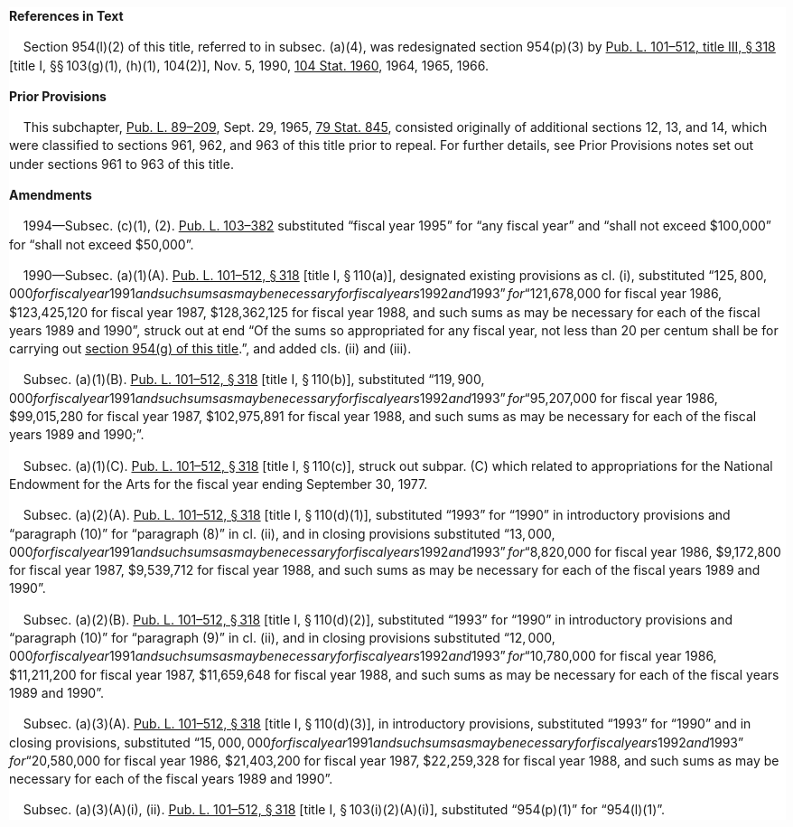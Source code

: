  __References in Text__ 

    Section 954(l)(2) of this title, referred to in subsec. (a)(4), was redesignated section 954(p)(3) by [Pub. L. 101–512, title III, § 318][/us/pl/101/512/s318] \[title I, §§ 103(g)(1), (h)(1), 104(2)\], Nov. 5, 1990, [104 Stat. 1960][/us/stat/104/1960], 1964, 1965, 1966.

 __Prior Provisions__ 

    This subchapter, [Pub. L. 89–209][/us/pl/89/209], Sept. 29, 1965, [79 Stat. 845][/us/stat/79/845], consisted originally of additional sections 12, 13, and 14, which were classified to sections 961, 962, and 963 of this title prior to repeal. For further details, see Prior Provisions notes set out under sections 961 to 963 of this title.

 __Amendments__ 

    1994—Subsec. (c)(1), (2). [Pub. L. 103–382][/us/pl/103/382] substituted “fiscal year 1995” for “any fiscal year” and “shall not exceed $100,000” for “shall not exceed $50,000”.

    1990—Subsec. (a)(1)(A). [Pub. L. 101–512, § 318][/us/pl/101/512/s318] \[title I, § 110(a)\], designated existing provisions as cl. (i), substituted “$125,800,000 for fiscal year 1991 and such sums as may be necessary for fiscal years 1992 and 1993” for “$121,678,000 for fiscal year 1986, $123,425,120 for fiscal year 1987, $128,362,125 for fiscal year 1988, and such sums as may be necessary for each of the fiscal years 1989 and 1990”, struck out at end “Of the sums so appropriated for any fiscal year, not less than 20 per centum shall be for carrying out [section 954(g) of this title][/us/usc/t20/s954/g].”, and added cls. (ii) and (iii).

    Subsec. (a)(1)(B). [Pub. L. 101–512, § 318][/us/pl/101/512/s318] \[title I, § 110(b)\], substituted “$119,900,000 for fiscal year 1991 and such sums as may be necessary for fiscal years 1992 and 1993” for “$95,207,000 for fiscal year 1986, $99,015,280 for fiscal year 1987, $102,975,891 for fiscal year 1988, and such sums as may be necessary for each of the fiscal years 1989 and 1990;”.

    Subsec. (a)(1)(C). [Pub. L. 101–512, § 318][/us/pl/101/512/s318] \[title I, § 110(c)\], struck out subpar. (C) which related to appropriations for the National Endowment for the Arts for the fiscal year ending September 30, 1977.

    Subsec. (a)(2)(A). [Pub. L. 101–512, § 318][/us/pl/101/512/s318] \[title I, § 110(d)(1)\], substituted “1993” for “1990” in introductory provisions and “paragraph (10)” for “paragraph (8)” in cl. (ii), and in closing provisions substituted “$13,000,000 for fiscal year 1991 and such sums as may be necessary for fiscal years 1992 and 1993” for “$8,820,000 for fiscal year 1986, $9,172,800 for fiscal year 1987, $9,539,712 for fiscal year 1988, and such sums as may be necessary for each of the fiscal years 1989 and 1990”.

    Subsec. (a)(2)(B). [Pub. L. 101–512, § 318][/us/pl/101/512/s318] \[title I, § 110(d)(2)\], substituted “1993” for “1990” in introductory provisions and “paragraph (10)” for “paragraph (9)” in cl. (ii), and in closing provisions substituted “$12,000,000 for fiscal year 1991 and such sums as may be necessary for fiscal years 1992 and 1993” for “$10,780,000 for fiscal year 1986, $11,211,200 for fiscal year 1987, $11,659,648 for fiscal year 1988, and such sums as may be necessary for each of the fiscal years 1989 and 1990”.

    Subsec. (a)(3)(A). [Pub. L. 101–512, § 318][/us/pl/101/512/s318] \[title I, § 110(d)(3)\], in introductory provisions, substituted “1993” for “1990” and in closing provisions, substituted “$15,000,000 for fiscal year 1991 and such sums as may be necessary for fiscal years 1992 and 1993” for “$20,580,000 for fiscal year 1986, $21,403,200 for fiscal year 1987, $22,259,328 for fiscal year 1988, and such sums as may be necessary for each of the fiscal years 1989 and 1990”.

    Subsec. (a)(3)(A)(i), (ii). [Pub. L. 101–512, § 318][/us/pl/101/512/s318] \[title I, § 103(i)(2)(A)(i)\], substituted “954(p)(1)” for “954(l)(1)”.


[/us/usc/t20/s954/c]: https://publicdocs.github.io/go/links?ns=uslm&ref=%2Fus%2Fusc%2Ft20%2Fs954%2Fc
[/us/usc/t20/s954/g]: https://publicdocs.github.io/go/links?ns=uslm&ref=%2Fus%2Fusc%2Ft20%2Fs954%2Fg
[/us/usc/t20/s954/p/2]: https://publicdocs.github.io/go/links?ns=uslm&ref=%2Fus%2Fusc%2Ft20%2Fs954%2Fp%2F2
[/us/usc/t20/s956/c]: https://publicdocs.github.io/go/links?ns=uslm&ref=%2Fus%2Fusc%2Ft20%2Fs956%2Fc
[/us/usc/t20/s956/f]: https://publicdocs.github.io/go/links?ns=uslm&ref=%2Fus%2Fusc%2Ft20%2Fs956%2Ff
[/us/usc/t20/s959/a/2]: https://publicdocs.github.io/go/links?ns=uslm&ref=%2Fus%2Fusc%2Ft20%2Fs959%2Fa%2F2
[/us/usc/t20/s954/c]: https://publicdocs.github.io/go/links?ns=uslm&ref=%2Fus%2Fusc%2Ft20%2Fs954%2Fc
[/us/usc/t20/s959/a/2]: https://publicdocs.github.io/go/links?ns=uslm&ref=%2Fus%2Fusc%2Ft20%2Fs959%2Fa%2F2
[/us/usc/t20/s956/c]: https://publicdocs.github.io/go/links?ns=uslm&ref=%2Fus%2Fusc%2Ft20%2Fs956%2Fc
[/us/usc/t20/s954/p/1]: https://publicdocs.github.io/go/links?ns=uslm&ref=%2Fus%2Fusc%2Ft20%2Fs954%2Fp%2F1
[/us/usc/t20/s959/a/2]: https://publicdocs.github.io/go/links?ns=uslm&ref=%2Fus%2Fusc%2Ft20%2Fs959%2Fa%2F2
[/us/usc/t20/s954/p/1]: https://publicdocs.github.io/go/links?ns=uslm&ref=%2Fus%2Fusc%2Ft20%2Fs954%2Fp%2F1
[/us/usc/t20/s956/h/1]: https://publicdocs.github.io/go/links?ns=uslm&ref=%2Fus%2Fusc%2Ft20%2Fs956%2Fh%2F1
[/us/usc/t20/s959/a/2]: https://publicdocs.github.io/go/links?ns=uslm&ref=%2Fus%2Fusc%2Ft20%2Fs959%2Fa%2F2
[/us/usc/t20/s956/h/1]: https://publicdocs.github.io/go/links?ns=uslm&ref=%2Fus%2Fusc%2Ft20%2Fs956%2Fh%2F1
[/us/usc/t20/s956/h/2]: https://publicdocs.github.io/go/links?ns=uslm&ref=%2Fus%2Fusc%2Ft20%2Fs956%2Fh%2F2
[/us/usc/t20/s954a]: https://publicdocs.github.io/go/links?ns=uslm&ref=%2Fus%2Fusc%2Ft20%2Fs954a
[/us/usc/t20/s954a]: https://publicdocs.github.io/go/links?ns=uslm&ref=%2Fus%2Fusc%2Ft20%2Fs954a
[/us/usc/t20/s954a]: https://publicdocs.github.io/go/links?ns=uslm&ref=%2Fus%2Fusc%2Ft20%2Fs954a
[/us/pl/89/209/s11]: https://publicdocs.github.io/go/links?ns=uslm&ref=%2Fus%2Fpl%2F89%2F209%2Fs11
[/us/stat/79/853]: https://publicdocs.github.io/go/links?ns=uslm&ref=%2Fus%2Fstat%2F79%2F853
[/us/pl/90/348/s6]: https://publicdocs.github.io/go/links?ns=uslm&ref=%2Fus%2Fpl%2F90%2F348%2Fs6
[/us/stat/82/187]: https://publicdocs.github.io/go/links?ns=uslm&ref=%2Fus%2Fstat%2F82%2F187
[/us/pl/91/346]: https://publicdocs.github.io/go/links?ns=uslm&ref=%2Fus%2Fpl%2F91%2F346
[/us/stat/84/444]: https://publicdocs.github.io/go/links?ns=uslm&ref=%2Fus%2Fstat%2F84%2F444
[/us/pl/93/133/s2/a/11]: https://publicdocs.github.io/go/links?ns=uslm&ref=%2Fus%2Fpl%2F93%2F133%2Fs2%2Fa%2F11
[/us/stat/87/465]: https://publicdocs.github.io/go/links?ns=uslm&ref=%2Fus%2Fstat%2F87%2F465
[/us/pl/94/462/s106/a]: https://publicdocs.github.io/go/links?ns=uslm&ref=%2Fus%2Fpl%2F94%2F462%2Fs106%2Fa
[/us/stat/90/1974]: https://publicdocs.github.io/go/links?ns=uslm&ref=%2Fus%2Fstat%2F90%2F1974
[/us/pl/94/555/s219/b]: https://publicdocs.github.io/go/links?ns=uslm&ref=%2Fus%2Fpl%2F94%2F555%2Fs219%2Fb
[/us/stat/90/2629]: https://publicdocs.github.io/go/links?ns=uslm&ref=%2Fus%2Fstat%2F90%2F2629
[/us/pl/96/496/s108]: https://publicdocs.github.io/go/links?ns=uslm&ref=%2Fus%2Fpl%2F96%2F496%2Fs108
[/us/stat/94/2589]: https://publicdocs.github.io/go/links?ns=uslm&ref=%2Fus%2Fstat%2F94%2F2589
[/us/pl/98/306]: https://publicdocs.github.io/go/links?ns=uslm&ref=%2Fus%2Fpl%2F98%2F306
[/us/stat/98/223]: https://publicdocs.github.io/go/links?ns=uslm&ref=%2Fus%2Fstat%2F98%2F223
[/us/pl/99/194]: https://publicdocs.github.io/go/links?ns=uslm&ref=%2Fus%2Fpl%2F99%2F194
[/us/stat/99/1332]: https://publicdocs.github.io/go/links?ns=uslm&ref=%2Fus%2Fstat%2F99%2F1332
[/us/pl/99/362/s1]: https://publicdocs.github.io/go/links?ns=uslm&ref=%2Fus%2Fpl%2F99%2F362%2Fs1
[/us/stat/100/769]: https://publicdocs.github.io/go/links?ns=uslm&ref=%2Fus%2Fstat%2F100%2F769
[/us/pl/101/512/s318]: https://publicdocs.github.io/go/links?ns=uslm&ref=%2Fus%2Fpl%2F101%2F512%2Fs318
[/us/stat/104/1960]: https://publicdocs.github.io/go/links?ns=uslm&ref=%2Fus%2Fstat%2F104%2F1960
[/us/pl/103/382/s371]: https://publicdocs.github.io/go/links?ns=uslm&ref=%2Fus%2Fpl%2F103%2F382%2Fs371
[/us/stat/108/3977]: https://publicdocs.github.io/go/links?ns=uslm&ref=%2Fus%2Fstat%2F108%2F3977
[/us/pl/101/512/s318]: https://publicdocs.github.io/go/links?ns=uslm&ref=%2Fus%2Fpl%2F101%2F512%2Fs318
[/us/stat/104/1960]: https://publicdocs.github.io/go/links?ns=uslm&ref=%2Fus%2Fstat%2F104%2F1960
[/us/pl/89/209]: https://publicdocs.github.io/go/links?ns=uslm&ref=%2Fus%2Fpl%2F89%2F209
[/us/stat/79/845]: https://publicdocs.github.io/go/links?ns=uslm&ref=%2Fus%2Fstat%2F79%2F845
[/us/pl/103/382]: https://publicdocs.github.io/go/links?ns=uslm&ref=%2Fus%2Fpl%2F103%2F382
[/us/pl/101/512/s318]: https://publicdocs.github.io/go/links?ns=uslm&ref=%2Fus%2Fpl%2F101%2F512%2Fs318
[/us/usc/t20/s954/g]: https://publicdocs.github.io/go/links?ns=uslm&ref=%2Fus%2Fusc%2Ft20%2Fs954%2Fg
[/us/pl/101/512/s318]: https://publicdocs.github.io/go/links?ns=uslm&ref=%2Fus%2Fpl%2F101%2F512%2Fs318
[/us/pl/101/512/s318]: https://publicdocs.github.io/go/links?ns=uslm&ref=%2Fus%2Fpl%2F101%2F512%2Fs318
[/us/pl/101/512/s318]: https://publicdocs.github.io/go/links?ns=uslm&ref=%2Fus%2Fpl%2F101%2F512%2Fs318
[/us/pl/101/512/s318]: https://publicdocs.github.io/go/links?ns=uslm&ref=%2Fus%2Fpl%2F101%2F512%2Fs318
[/us/pl/101/512/s318]: https://publicdocs.github.io/go/links?ns=uslm&ref=%2Fus%2Fpl%2F101%2F512%2Fs318
[/us/pl/101/512/s318]: https://publicdocs.github.io/go/links?ns=uslm&ref=%2Fus%2Fpl%2F101%2F512%2Fs318
[/us/pl/101/512/s318]: https://publicdocs.github.io/go/links?ns=uslm&ref=%2Fus%2Fpl%2F101%2F512%2Fs318
[/us/pl/101/512/s318]: https://publicdocs.github.io/go/links?ns=uslm&ref=%2Fus%2Fpl%2F101%2F512%2Fs318
[/us/usc/t20/s956/h/1]: https://publicdocs.github.io/go/links?ns=uslm&ref=%2Fus%2Fusc%2Ft20%2Fs956%2Fh%2F1
[/us/pl/101/512/s318]: https://publicdocs.github.io/go/links?ns=uslm&ref=%2Fus%2Fpl%2F101%2F512%2Fs318
[/us/pl/101/512/s318]: https://publicdocs.github.io/go/links?ns=uslm&ref=%2Fus%2Fpl%2F101%2F512%2Fs318
[/us/pl/101/512/s318]: https://publicdocs.github.io/go/links?ns=uslm&ref=%2Fus%2Fpl%2F101%2F512%2Fs318
[/us/pl/101/512/s110/f]: https://publicdocs.github.io/go/links?ns=uslm&ref=%2Fus%2Fpl%2F101%2F512%2Fs110%2Ff
[/us/pl/101/512/s110/f/2]: https://publicdocs.github.io/go/links?ns=uslm&ref=%2Fus%2Fpl%2F101%2F512%2Fs110%2Ff%2F2
[/us/pl/101/512/s110/g]: https://publicdocs.github.io/go/links?ns=uslm&ref=%2Fus%2Fpl%2F101%2F512%2Fs110%2Fg
[/us/pl/99/362/s1/1]: https://publicdocs.github.io/go/links?ns=uslm&ref=%2Fus%2Fpl%2F99%2F362%2Fs1%2F1
[/us/pl/99/362/s1/2]: https://publicdocs.github.io/go/links?ns=uslm&ref=%2Fus%2Fpl%2F99%2F362%2Fs1%2F2
[/us/pl/99/194/s111/a/1]: https://publicdocs.github.io/go/links?ns=uslm&ref=%2Fus%2Fpl%2F99%2F194%2Fs111%2Fa%2F1
[/us/pl/99/194/s111/a/2]: https://publicdocs.github.io/go/links?ns=uslm&ref=%2Fus%2Fpl%2F99%2F194%2Fs111%2Fa%2F2
[/us/pl/99/194/s111/b/1/A]: https://publicdocs.github.io/go/links?ns=uslm&ref=%2Fus%2Fpl%2F99%2F194%2Fs111%2Fb%2F1%2FA
[/us/pl/99/194/s111/b/1/B]: https://publicdocs.github.io/go/links?ns=uslm&ref=%2Fus%2Fpl%2F99%2F194%2Fs111%2Fb%2F1%2FB
[/us/pl/99/194/s111/b/2/A]: https://publicdocs.github.io/go/links?ns=uslm&ref=%2Fus%2Fpl%2F99%2F194%2Fs111%2Fb%2F2%2FA
[/us/pl/99/194/s111/b/2/B]: https://publicdocs.github.io/go/links?ns=uslm&ref=%2Fus%2Fpl%2F99%2F194%2Fs111%2Fb%2F2%2FB
[/us/pl/99/194/s111/b/2/C]: https://publicdocs.github.io/go/links?ns=uslm&ref=%2Fus%2Fpl%2F99%2F194%2Fs111%2Fb%2F2%2FC
[/us/pl/99/194/s111/b/3]: https://publicdocs.github.io/go/links?ns=uslm&ref=%2Fus%2Fpl%2F99%2F194%2Fs111%2Fb%2F3
[/us/pl/99/194/s111/c/1]: https://publicdocs.github.io/go/links?ns=uslm&ref=%2Fus%2Fpl%2F99%2F194%2Fs111%2Fc%2F1
[/us/pl/99/194/s111/c/2]: https://publicdocs.github.io/go/links?ns=uslm&ref=%2Fus%2Fpl%2F99%2F194%2Fs111%2Fc%2F2
[/us/pl/99/194/s111/d]: https://publicdocs.github.io/go/links?ns=uslm&ref=%2Fus%2Fpl%2F99%2F194%2Fs111%2Fd
[/us/pl/98/306/s7/a/1/A]: https://publicdocs.github.io/go/links?ns=uslm&ref=%2Fus%2Fpl%2F98%2F306%2Fs7%2Fa%2F1%2FA
[/us/pl/98/306/s7/a/1/B]: https://publicdocs.github.io/go/links?ns=uslm&ref=%2Fus%2Fpl%2F98%2F306%2Fs7%2Fa%2F1%2FB
[/us/pl/98/306/s7/a/2/A]: https://publicdocs.github.io/go/links?ns=uslm&ref=%2Fus%2Fpl%2F98%2F306%2Fs7%2Fa%2F2%2FA
[/us/pl/98/306/s7/a/2/B]: https://publicdocs.github.io/go/links?ns=uslm&ref=%2Fus%2Fpl%2F98%2F306%2Fs7%2Fa%2F2%2FB
[/us/pl/98/306/s7/a/3/A]: https://publicdocs.github.io/go/links?ns=uslm&ref=%2Fus%2Fpl%2F98%2F306%2Fs7%2Fa%2F3%2FA
[/us/pl/98/306/s7/a/3/B]: https://publicdocs.github.io/go/links?ns=uslm&ref=%2Fus%2Fpl%2F98%2F306%2Fs7%2Fa%2F3%2FB
[/us/pl/98/306/s7/b]: https://publicdocs.github.io/go/links?ns=uslm&ref=%2Fus%2Fpl%2F98%2F306%2Fs7%2Fb
[/us/pl/96/496/s108/a]: https://publicdocs.github.io/go/links?ns=uslm&ref=%2Fus%2Fpl%2F96%2F496%2Fs108%2Fa
[/us/pl/96/496/s108/b]: https://publicdocs.github.io/go/links?ns=uslm&ref=%2Fus%2Fpl%2F96%2F496%2Fs108%2Fb
[/us/pl/96/496/s108/c]: https://publicdocs.github.io/go/links?ns=uslm&ref=%2Fus%2Fpl%2F96%2F496%2Fs108%2Fc
[/us/pl/96/496/s108/d]: https://publicdocs.github.io/go/links?ns=uslm&ref=%2Fus%2Fpl%2F96%2F496%2Fs108%2Fd
[/us/pl/96/496/s108/e]: https://publicdocs.github.io/go/links?ns=uslm&ref=%2Fus%2Fpl%2F96%2F496%2Fs108%2Fe
[/us/pl/96/496/s108/f]: https://publicdocs.github.io/go/links?ns=uslm&ref=%2Fus%2Fpl%2F96%2F496%2Fs108%2Ff
[/us/usc/t20/s954]: https://publicdocs.github.io/go/links?ns=uslm&ref=%2Fus%2Fusc%2Ft20%2Fs954
[/us/pl/96/496/s108/g]: https://publicdocs.github.io/go/links?ns=uslm&ref=%2Fus%2Fpl%2F96%2F496%2Fs108%2Fg
[/us/pl/94/462/s106/a/1/A]: https://publicdocs.github.io/go/links?ns=uslm&ref=%2Fus%2Fpl%2F94%2F462%2Fs106%2Fa%2F1%2FA
[/us/usc/t20/s954/c]: https://publicdocs.github.io/go/links?ns=uslm&ref=%2Fus%2Fusc%2Ft20%2Fs954%2Fc
[/us/usc/t20/s954/g]: https://publicdocs.github.io/go/links?ns=uslm&ref=%2Fus%2Fusc%2Ft20%2Fs954%2Fg
[/us/usc/t20/s954/c]: https://publicdocs.github.io/go/links?ns=uslm&ref=%2Fus%2Fusc%2Ft20%2Fs954%2Fc
[/us/usc/t20/s954/g]: https://publicdocs.github.io/go/links?ns=uslm&ref=%2Fus%2Fusc%2Ft20%2Fs954%2Fg
[/us/usc/t20/s954/c]: https://publicdocs.github.io/go/links?ns=uslm&ref=%2Fus%2Fusc%2Ft20%2Fs954%2Fc
[/us/usc/t20/s954/g]: https://publicdocs.github.io/go/links?ns=uslm&ref=%2Fus%2Fusc%2Ft20%2Fs954%2Fg
[/us/pl/94/462/s106/a/1/B]: https://publicdocs.github.io/go/links?ns=uslm&ref=%2Fus%2Fpl%2F94%2F462%2Fs106%2Fa%2F1%2FB
[/us/usc/t20/s956/f]: https://publicdocs.github.io/go/links?ns=uslm&ref=%2Fus%2Fusc%2Ft20%2Fs956%2Ff
[/us/pl/94/555]: https://publicdocs.github.io/go/links?ns=uslm&ref=%2Fus%2Fpl%2F94%2F555
[/us/pl/94/462/s106/a/2]: https://publicdocs.github.io/go/links?ns=uslm&ref=%2Fus%2Fpl%2F94%2F462%2Fs106%2Fa%2F2
[/us/pl/94/462]: https://publicdocs.github.io/go/links?ns=uslm&ref=%2Fus%2Fpl%2F94%2F462
[/us/pl/94/462/s106/a/3]: https://publicdocs.github.io/go/links?ns=uslm&ref=%2Fus%2Fpl%2F94%2F462%2Fs106%2Fa%2F3
[/us/pl/93/133]: https://publicdocs.github.io/go/links?ns=uslm&ref=%2Fus%2Fpl%2F93%2F133
[/us/usc/t20/s954/c]: https://publicdocs.github.io/go/links?ns=uslm&ref=%2Fus%2Fusc%2Ft20%2Fs954%2Fc
[/us/usc/t20/s954/g]: https://publicdocs.github.io/go/links?ns=uslm&ref=%2Fus%2Fusc%2Ft20%2Fs954%2Fg
[/us/usc/t20/s956/c]: https://publicdocs.github.io/go/links?ns=uslm&ref=%2Fus%2Fusc%2Ft20%2Fs956%2Fc
[/us/pl/93/133]: https://publicdocs.github.io/go/links?ns=uslm&ref=%2Fus%2Fpl%2F93%2F133
[/us/pl/93/133]: https://publicdocs.github.io/go/links?ns=uslm&ref=%2Fus%2Fpl%2F93%2F133
[/us/pl/93/133]: https://publicdocs.github.io/go/links?ns=uslm&ref=%2Fus%2Fpl%2F93%2F133
[/us/pl/91/346]: https://publicdocs.github.io/go/links?ns=uslm&ref=%2Fus%2Fpl%2F91%2F346
[/us/usc/t20/s955/a]: https://publicdocs.github.io/go/links?ns=uslm&ref=%2Fus%2Fusc%2Ft20%2Fs955%2Fa
[/us/usc/t20/s954/c]: https://publicdocs.github.io/go/links?ns=uslm&ref=%2Fus%2Fusc%2Ft20%2Fs954%2Fc
[/us/usc/t20/s954/h]: https://publicdocs.github.io/go/links?ns=uslm&ref=%2Fus%2Fusc%2Ft20%2Fs954%2Fh
[/us/usc/t20/s956/c]: https://publicdocs.github.io/go/links?ns=uslm&ref=%2Fus%2Fusc%2Ft20%2Fs956%2Fc
[/us/pl/91/346/s12/b]: https://publicdocs.github.io/go/links?ns=uslm&ref=%2Fus%2Fpl%2F91%2F346%2Fs12%2Fb
[/us/usc/t20/s959/a/2]: https://publicdocs.github.io/go/links?ns=uslm&ref=%2Fus%2Fusc%2Ft20%2Fs959%2Fa%2F2
[/us/pl/90/348/s6/a]: https://publicdocs.github.io/go/links?ns=uslm&ref=%2Fus%2Fpl%2F90%2F348%2Fs6%2Fa
[/us/pl/90/348/s6/b]: https://publicdocs.github.io/go/links?ns=uslm&ref=%2Fus%2Fpl%2F90%2F348%2Fs6%2Fb
[/us/pl/90/348/s6/c]: https://publicdocs.github.io/go/links?ns=uslm&ref=%2Fus%2Fpl%2F90%2F348%2Fs6%2Fc
[/us/pl/101/512]: https://publicdocs.github.io/go/links?ns=uslm&ref=%2Fus%2Fpl%2F101%2F512
[/us/pl/101/512]: https://publicdocs.github.io/go/links?ns=uslm&ref=%2Fus%2Fpl%2F101%2F512
[/us/usc/t20/s951]: https://publicdocs.github.io/go/links?ns=uslm&ref=%2Fus%2Fusc%2Ft20%2Fs951
[/us/pl/94/555]: https://publicdocs.github.io/go/links?ns=uslm&ref=%2Fus%2Fpl%2F94%2F555
[/us/pl/94/555/s303]: https://publicdocs.github.io/go/links?ns=uslm&ref=%2Fus%2Fpl%2F94%2F555%2Fs303
[/us/usc/t45/s702]: https://publicdocs.github.io/go/links?ns=uslm&ref=%2Fus%2Fusc%2Ft45%2Fs702
[/us/pl/94/462/s106/b]: https://publicdocs.github.io/go/links?ns=uslm&ref=%2Fus%2Fpl%2F94%2F462%2Fs106%2Fb
[/us/stat/90/1975]: https://publicdocs.github.io/go/links?ns=uslm&ref=%2Fus%2Fstat%2F90%2F1975
[/us/pl/93/133]: https://publicdocs.github.io/go/links?ns=uslm&ref=%2Fus%2Fpl%2F93%2F133
[/us/pl/93/133/s2/b]: https://publicdocs.github.io/go/links?ns=uslm&ref=%2Fus%2Fpl%2F93%2F133%2Fs2%2Fb
[/us/usc/t20/s951]: https://publicdocs.github.io/go/links?ns=uslm&ref=%2Fus%2Fusc%2Ft20%2Fs951
[/us/pl/91/346/s5/a/4]: https://publicdocs.github.io/go/links?ns=uslm&ref=%2Fus%2Fpl%2F91%2F346%2Fs5%2Fa%2F4
[/us/pl/91/346/s5/d/3/A]: https://publicdocs.github.io/go/links?ns=uslm&ref=%2Fus%2Fpl%2F91%2F346%2Fs5%2Fd%2F3%2FA
[/us/usc/t20/s955]: https://publicdocs.github.io/go/links?ns=uslm&ref=%2Fus%2Fusc%2Ft20%2Fs955